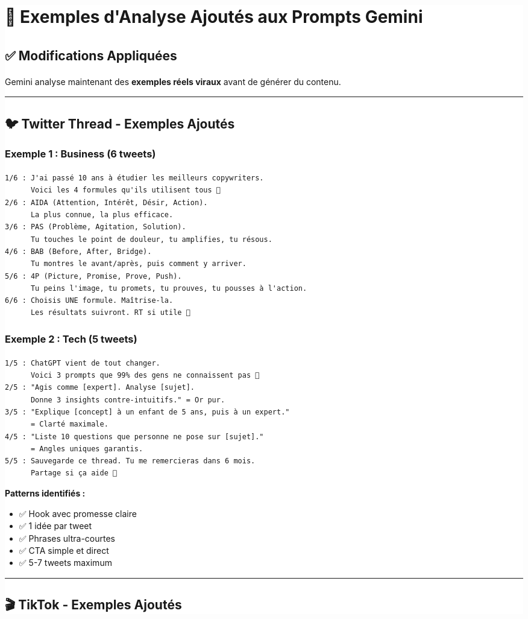 # 🎯 Exemples d'Analyse Ajoutés aux Prompts Gemini

## ✅ Modifications Appliquées

Gemini analyse maintenant des **exemples réels viraux** avant de générer du contenu.

---

## 🐦 Twitter Thread - Exemples Ajoutés

### Exemple 1 : Business (6 tweets)
```
1/6 : J'ai passé 10 ans à étudier les meilleurs copywriters. 
      Voici les 4 formules qu'ils utilisent tous 🧵
2/6 : AIDA (Attention, Intérêt, Désir, Action). 
      La plus connue, la plus efficace.
3/6 : PAS (Problème, Agitation, Solution). 
      Tu touches le point de douleur, tu amplifies, tu résous.
4/6 : BAB (Before, After, Bridge). 
      Tu montres le avant/après, puis comment y arriver.
5/6 : 4P (Picture, Promise, Prove, Push). 
      Tu peins l'image, tu promets, tu prouves, tu pousses à l'action.
6/6 : Choisis UNE formule. Maîtrise-la. 
      Les résultats suivront. RT si utile 🔄
```

### Exemple 2 : Tech (5 tweets)
```
1/5 : ChatGPT vient de tout changer. 
      Voici 3 prompts que 99% des gens ne connaissent pas 🧵
2/5 : "Agis comme [expert]. Analyse [sujet]. 
      Donne 3 insights contre-intuitifs." = Or pur.
3/5 : "Explique [concept] à un enfant de 5 ans, puis à un expert." 
      = Clarté maximale.
4/5 : "Liste 10 questions que personne ne pose sur [sujet]." 
      = Angles uniques garantis.
5/5 : Sauvegarde ce thread. Tu me remercieras dans 6 mois. 
      Partage si ça aide 🚀
```

**Patterns identifiés :**
- ✅ Hook avec promesse claire
- ✅ 1 idée par tweet
- ✅ Phrases ultra-courtes
- ✅ CTA simple et direct
- ✅ 5-7 tweets maximum

---

## 🎬 TikTok - Exemples Ajoutés
